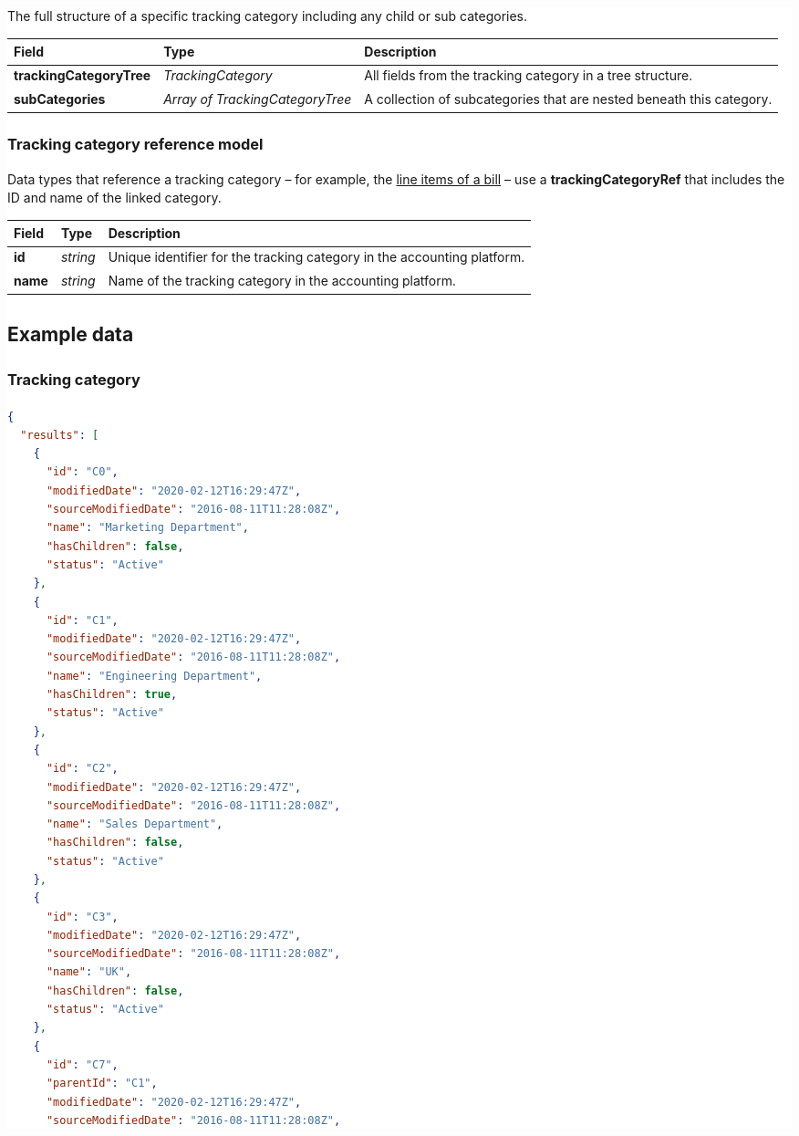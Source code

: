 The full structure of a specific tracking category including any child or sub categories.

| Field                    | Type                            | Description                                                          |
| :----------------------- | :------------------------------ | :------------------------------------------------------------------- |
| **trackingCategoryTree** | _TrackingCategory_              | All fields from the tracking category in a tree structure.           |
| **subCategories**        | _Array of TrackingCategoryTree_ | A collection of subcategories that are nested beneath this category. |

### Tracking category reference model

Data types that reference a tracking category – for example, the [line items of a bill](https://docs.codat.io/docs/datamodel-accounting-bills#line-items) – use a **trackingCategoryRef** that includes the ID and name of the linked category.

| Field    | Type     | Description                                                             |
| :------- | :------- | :---------------------------------------------------------------------- |
| **id**   | _string_ | Unique identifier for the tracking category in the accounting platform. |
| **name** | _string_ | Name of the tracking category in the accounting platform.               |

## Example data

### Tracking category

```json
{
  "results": [
    {
      "id": "C0",
      "modifiedDate": "2020-02-12T16:29:47Z",
      "sourceModifiedDate": "2016-08-11T11:28:08Z",
      "name": "Marketing Department",
      "hasChildren": false,
      "status": "Active"
    },
    {
      "id": "C1",
      "modifiedDate": "2020-02-12T16:29:47Z",
      "sourceModifiedDate": "2016-08-11T11:28:08Z",
      "name": "Engineering Department",
      "hasChildren": true,
      "status": "Active"
    },
    {
      "id": "C2",
      "modifiedDate": "2020-02-12T16:29:47Z",
      "sourceModifiedDate": "2016-08-11T11:28:08Z",
      "name": "Sales Department",
      "hasChildren": false,
      "status": "Active"
    },
    {
      "id": "C3",
      "modifiedDate": "2020-02-12T16:29:47Z",
      "sourceModifiedDate": "2016-08-11T11:28:08Z",
      "name": "UK",
      "hasChildren": false,
      "status": "Active"
    },
    {
      "id": "C7",
      "parentId": "C1",
      "modifiedDate": "2020-02-12T16:29:47Z",
      "sourceModifiedDate": "2016-08-11T11:28:08Z",
```